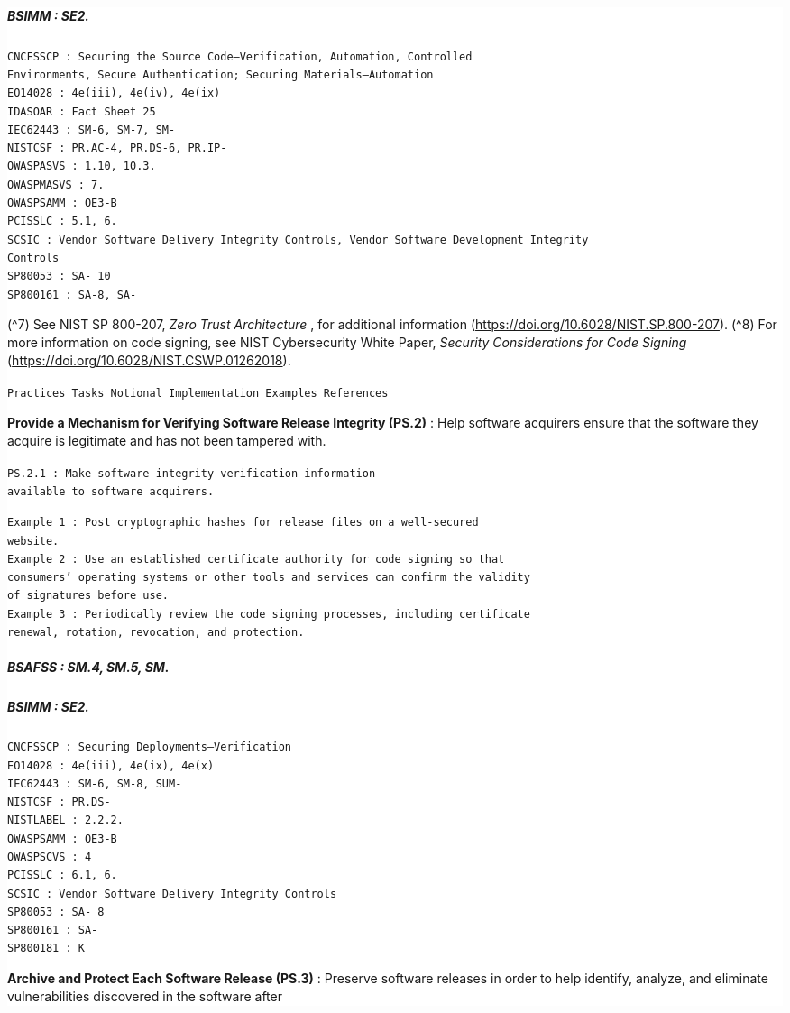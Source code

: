##### BSIMM : SE2.

```
CNCFSSCP : Securing the Source Code—Verification, Automation, Controlled
Environments, Secure Authentication; Securing Materials—Automation
EO14028 : 4e(iii), 4e(iv), 4e(ix)
IDASOAR : Fact Sheet 25
IEC62443 : SM-6, SM-7, SM-
NISTCSF : PR.AC-4, PR.DS-6, PR.IP-
OWASPASVS : 1.10, 10.3.
OWASPMASVS : 7.
OWASPSAMM : OE3-B
PCISSLC : 5.1, 6.
SCSIC : Vendor Software Delivery Integrity Controls, Vendor Software Development Integrity
Controls
SP80053 : SA- 10
SP800161 : SA-8, SA-
```
(^7) See NIST SP 800-207, _Zero Trust Architecture_ , for additional information (https://doi.org/10.6028/NIST.SP.800-207).
(^8) For more information on code signing, see NIST Cybersecurity White Paper, _Security Considerations for Code Signing_ (https://doi.org/10.6028/NIST.CSWP.01262018).


```
Practices Tasks Notional Implementation Examples References
```
**Provide a Mechanism for Verifying Software
Release Integrity (PS.2)** : Help software
acquirers ensure that the software they acquire
is legitimate and has not been tampered with.

```
PS.2.1 : Make software integrity verification information
available to software acquirers.
```
```
Example 1 : Post cryptographic hashes for release files on a well-secured
website.
Example 2 : Use an established certificate authority for code signing so that
consumers’ operating systems or other tools and services can confirm the validity
of signatures before use.
Example 3 : Periodically review the code signing processes, including certificate
renewal, rotation, revocation, and protection.
```
##### BSAFSS : SM.4, SM.5, SM.

##### BSIMM : SE2.

```
CNCFSSCP : Securing Deployments—Verification
EO14028 : 4e(iii), 4e(ix), 4e(x)
IEC62443 : SM-6, SM-8, SUM-
NISTCSF : PR.DS-
NISTLABEL : 2.2.2.
OWASPSAMM : OE3-B
OWASPSCVS : 4
PCISSLC : 6.1, 6.
SCSIC : Vendor Software Delivery Integrity Controls
SP80053 : SA- 8
SP800161 : SA-
SP800181 : K
```
**Archive and Protect Each Software Release
(PS.3)** : Preserve software releases in order to
help identify, analyze, and eliminate
vulnerabilities discovered in the software after